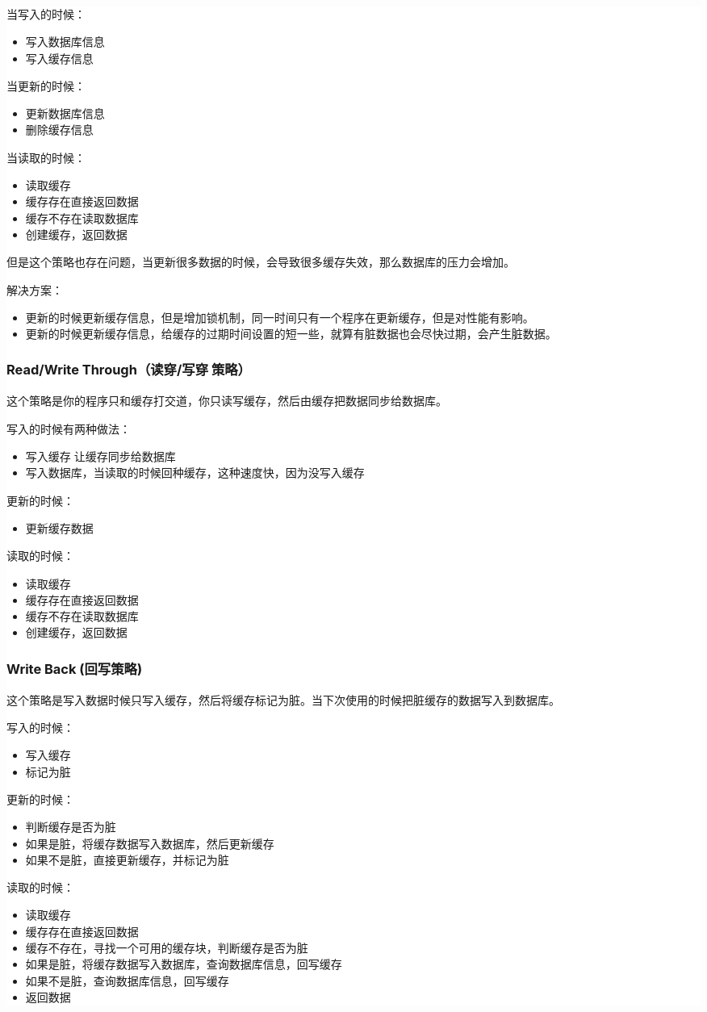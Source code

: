 当写入的时候：
- 写入数据库信息
- 写入缓存信息

当更新的时候：
- 更新数据库信息
- 删除缓存信息

当读取的时候：
- 读取缓存
- 缓存存在直接返回数据
- 缓存不存在读取数据库
- 创建缓存，返回数据

但是这个策略也存在问题，当更新很多数据的时候，会导致很多缓存失效，那么数据库的压力会增加。

解决方案：

- 更新的时候更新缓存信息，但是增加锁机制，同一时间只有一个程序在更新缓存，但是对性能有影响。
- 更新的时候更新缓存信息，给缓存的过期时间设置的短一些，就算有脏数据也会尽快过期，会产生脏数据。

### Read/Write Through（读穿/写穿 策略）

这个策略是你的程序只和缓存打交道，你只读写缓存，然后由缓存把数据同步给数据库。

写入的时候有两种做法：
- 写入缓存 让缓存同步给数据库
- 写入数据库，当读取的时候回种缓存，这种速度快，因为没写入缓存

更新的时候：
- 更新缓存数据

读取的时候：
- 读取缓存
- 缓存存在直接返回数据
- 缓存不存在读取数据库
- 创建缓存，返回数据

### Write Back (回写策略)

这个策略是写入数据时候只写入缓存，然后将缓存标记为脏。当下次使用的时候把脏缓存的数据写入到数据库。

写入的时候：
- 写入缓存
- 标记为脏

更新的时候：
- 判断缓存是否为脏
- 如果是脏，将缓存数据写入数据库，然后更新缓存
- 如果不是脏，直接更新缓存，并标记为脏

读取的时候：
- 读取缓存
- 缓存存在直接返回数据
- 缓存不存在，寻找一个可用的缓存块，判断缓存是否为脏
- 如果是脏，将缓存数据写入数据库，查询数据库信息，回写缓存
- 如果不是脏，查询数据库信息，回写缓存
- 返回数据
